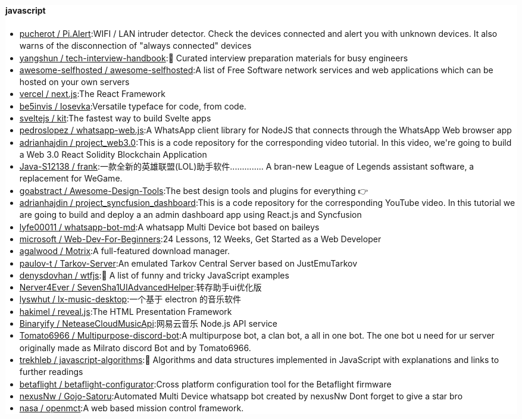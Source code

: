 #### javascript
* [pucherot / Pi.Alert](https://github.com/pucherot/Pi.Alert):WIFI / LAN intruder detector. Check the devices connected and alert you with unknown devices. It also warns of the disconnection of "always connected" devices
* [yangshun / tech-interview-handbook](https://github.com/yangshun/tech-interview-handbook):💯
Curated interview preparation materials for busy engineers
* [awesome-selfhosted / awesome-selfhosted](https://github.com/awesome-selfhosted/awesome-selfhosted):A list of Free Software network services and web applications which can be hosted on your own servers
* [vercel / next.js](https://github.com/vercel/next.js):The React Framework
* [be5invis / Iosevka](https://github.com/be5invis/Iosevka):Versatile typeface for code, from code.
* [sveltejs / kit](https://github.com/sveltejs/kit):The fastest way to build Svelte apps
* [pedroslopez / whatsapp-web.js](https://github.com/pedroslopez/whatsapp-web.js):A WhatsApp client library for NodeJS that connects through the WhatsApp Web browser app
* [adrianhajdin / project_web3.0](https://github.com/adrianhajdin/project_web3.0):This is a code repository for the corresponding video tutorial. In this video, we're going to build a Web 3.0 React Solidity Blockchain Application
* [Java-S12138 / frank](https://github.com/Java-S12138/frank):一款全新的英雄联盟(LOL)助手软件.............. A bran-new League of Legends assistant software, a replacement for WeGame.
* [goabstract / Awesome-Design-Tools](https://github.com/goabstract/Awesome-Design-Tools):The best design tools and plugins for everything
👉
* [adrianhajdin / project_syncfusion_dashboard](https://github.com/adrianhajdin/project_syncfusion_dashboard):This is a code repository for the corresponding YouTube video. In this tutorial we are going to build and deploy a an admin dashboard app using React.js and Syncfusion
* [lyfe00011 / whatsapp-bot-md](https://github.com/lyfe00011/whatsapp-bot-md):A whatsapp Multi Device bot based on baileys
* [microsoft / Web-Dev-For-Beginners](https://github.com/microsoft/Web-Dev-For-Beginners):24 Lessons, 12 Weeks, Get Started as a Web Developer
* [agalwood / Motrix](https://github.com/agalwood/Motrix):A full-featured download manager.
* [paulov-t / Tarkov-Server](https://github.com/paulov-t/Tarkov-Server):An emulated Tarkov Central Server based on JustEmuTarkov
* [denysdovhan / wtfjs](https://github.com/denysdovhan/wtfjs):🤪
A list of funny and tricky JavaScript examples
* [Nerver4Ever / SevenSha1UIAdvancedHelper](https://github.com/Nerver4Ever/SevenSha1UIAdvancedHelper):转存助手ui优化版
* [lyswhut / lx-music-desktop](https://github.com/lyswhut/lx-music-desktop):一个基于 electron 的音乐软件
* [hakimel / reveal.js](https://github.com/hakimel/reveal.js):The HTML Presentation Framework
* [Binaryify / NeteaseCloudMusicApi](https://github.com/Binaryify/NeteaseCloudMusicApi):网易云音乐 Node.js API service
* [Tomato6966 / Multipurpose-discord-bot](https://github.com/Tomato6966/Multipurpose-discord-bot):A multipurpose bot, a clan bot, a all in one bot. The one bot u need for ur server originally made as Milrato discord Bot and by Tomato6966.
* [trekhleb / javascript-algorithms](https://github.com/trekhleb/javascript-algorithms):📝
Algorithms and data structures implemented in JavaScript with explanations and links to further readings
* [betaflight / betaflight-configurator](https://github.com/betaflight/betaflight-configurator):Cross platform configuration tool for the Betaflight firmware
* [nexusNw / Gojo-Satoru](https://github.com/nexusNw/Gojo-Satoru):Automated Multi Device whatsapp bot created by nexusNw Dont forget to give a star bro
* [nasa / openmct](https://github.com/nasa/openmct):A web based mission control framework.
